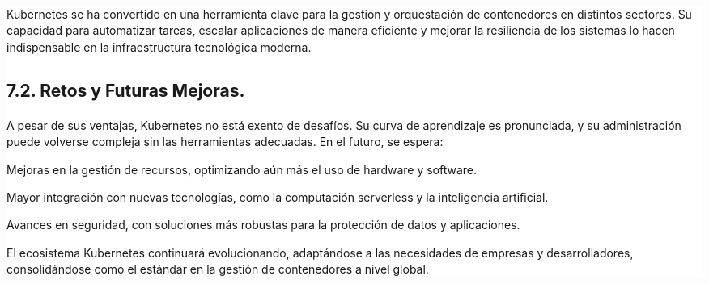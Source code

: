 <p>Kubernetes se ha convertido en una herramienta clave para la gestión y orquestación de contenedores en distintos sectores. Su capacidad para automatizar tareas, escalar aplicaciones de manera eficiente y mejorar la resiliencia de los sistemas lo hacen indispensable en la infraestructura tecnológica moderna.</p>
<h2>7.2. Retos y Futuras Mejoras.</h2>
<p>A pesar de sus ventajas, Kubernetes no está exento de desafíos. Su curva de aprendizaje es pronunciada, y su administración puede volverse compleja sin las herramientas adecuadas. En el futuro, se espera:</p>
<p>Mejoras en la gestión de recursos, optimizando aún más el uso de hardware y software.</p>
<p>Mayor integración con nuevas tecnologías, como la computación serverless y la inteligencia artificial.</p>
<p>Avances en seguridad, con soluciones más robustas para la protección de datos y aplicaciones.</p>
<p>El ecosistema Kubernetes continuará evolucionando, adaptándose a las necesidades de empresas y desarrolladores, consolidándose como el estándar en la gestión de contenedores a nivel global.</p>
</body>

</html>
